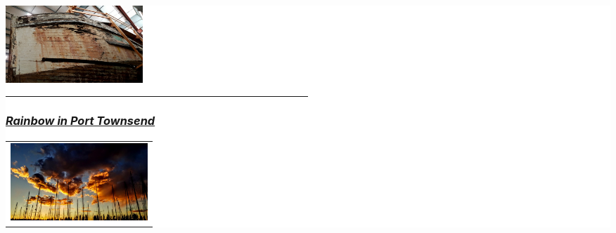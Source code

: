 <TD><a href="https://raw.githubusercontent.com/Rkayak/pratt/images/2018/western_flyer5.jpg" rel="lightbox[2018trip]" title=""><img src="https://raw.githubusercontent.com/Rkayak/pratt/images/2018/western_flyer5.jpg" alt="" height="110px" /></a></TD>
</TR>
</table><hr align="center" width="50%" />



<div onclick="document.getElementById('bio_5').style.display = document.getElementById('bio_5').style.display == 'none' ? 'block' : 'none';">
<u><i><b><h3>Rainbow in Port Townsend</h3></b></i></u>
<div id="bio_5" style="display: none;">Early evening visiting with Roland and while sitting on his boat, a full rainbow display was our highlight of a 
perfect day.   
</div>
</div>
<table cellpadding="2px">
<TR>
<TD><a href="https://raw.githubusercontent.com/Rkayak/pratt/images/2018/masts_aglow.jpg" rel="lightbox[2018trip]" title=""><img src="https://raw.githubusercontent.com/Rkayak/pratt/images/2018/masts_aglow.jpg" alt="" height="110px" /></a></TD>